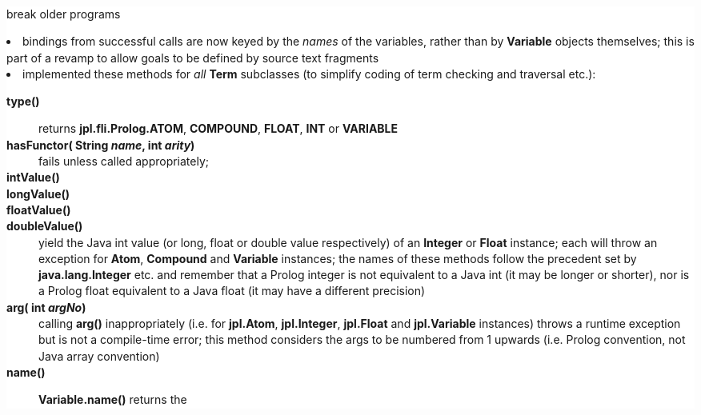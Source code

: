 break older programs</li>
  <li>bindings from successful calls are now keyed by the <span
 style="font-style: italic;">names</span> of the variables, rather than
by <span style="font-weight: bold;">Variable</span> objects
themselves; this is part of a revamp to allow goals to be defined by
source text fragments<br>
  </li>
  <li>implemented these methods for <span style="font-style: italic;">all</span>
    <span style="font-weight: bold;">Term</span> subclasses (to
simplify coding of term checking and traversal etc.):</li>
  <dl>
    <dt><span style="font-weight: bold;">type()</span></dt>
  </dl>
  <dl>
    <dd>returns <span style="font-weight: bold;">jpl.fli.Prolog.ATOM</span>,
      <span style="font-weight: bold;">COMPOUND</span>, <span
 style="font-weight: bold;">FLOAT</span>, <span
 style="font-weight: bold;">INT</span> or <span
 style="font-weight: bold;">VARIABLE</span><br>
    </dd>
    <dt><span style="font-weight: bold;">hasFunctor( String <span
 style="font-style: italic;">name</span>, int <span
 style="font-style: italic;">arity</span>) </span></dt>
    <dd>fails unless called appropriately; <br>
    </dd>
    <dt style="font-weight: bold;">intValue()<br>
longValue()<br>
floatValue()<br>
doubleValue()</dt>
    <dd><span style="font-weight: normal;">yield
the Java int value (or long, float or double value respectively) of an <span
 style="font-weight: bold;">Integer</span> or <span
 style="font-weight: bold;">Float</span> instance; each will throw an
exception
for <span style="font-weight: bold;">Atom</span>, <span
 style="font-weight: bold;">Compound</span> and <span
 style="font-weight: bold;">Variable</span> instances; the names of
these methods follow the precedent set by <span
 style="font-weight: bold;">java.lang.Integer</span> etc. and remember
that a Prolog integer is not equivalent to a Java int (it may be longer
or shorter), nor is a Prolog float equivalent to a Java float (it may
have a different precision)</span></dd>
    <dd><ddstyle ="margin-left: 80px;"> </ddstyle></dd>
    <dt><span style="font-weight: bold;">arg( int <span
 style="font-style: italic;">argNo</span>)</span><br>
    </dt>
    <dd><span style="font-weight: normal;">calling </span><span
 style="font-weight: bold;">arg()</span><span
 style="font-weight: normal;"> inappropriately (i.e. for </span><span
 style="font-weight: bold;">jpl.Atom</span><span
 style="font-weight: normal;">, </span><span style="font-weight: bold;">jpl.Integer</span><span
 style="font-weight: normal;">, </span><span style="font-weight: bold;">jpl.Float</span><span
 style="font-weight: normal;"> and </span><span
 style="font-weight: bold;">jpl.Variable</span><span
 style="font-weight: normal;"> instances) throws a runtime exception
but is not a compile-time error; this method considers the args to be
numbered from 1 upwards (i.e. Prolog convention, not Java array
convention)</span></dd>
    <dt><span style="font-weight: normal;"><span
 style="font-weight: bold;">name()</span></span></dt>
  </dl>
  <dl>
    <dd><span style="font-weight: normal;"><span
 style="font-weight: bold;">Variable.name()</span> returns the